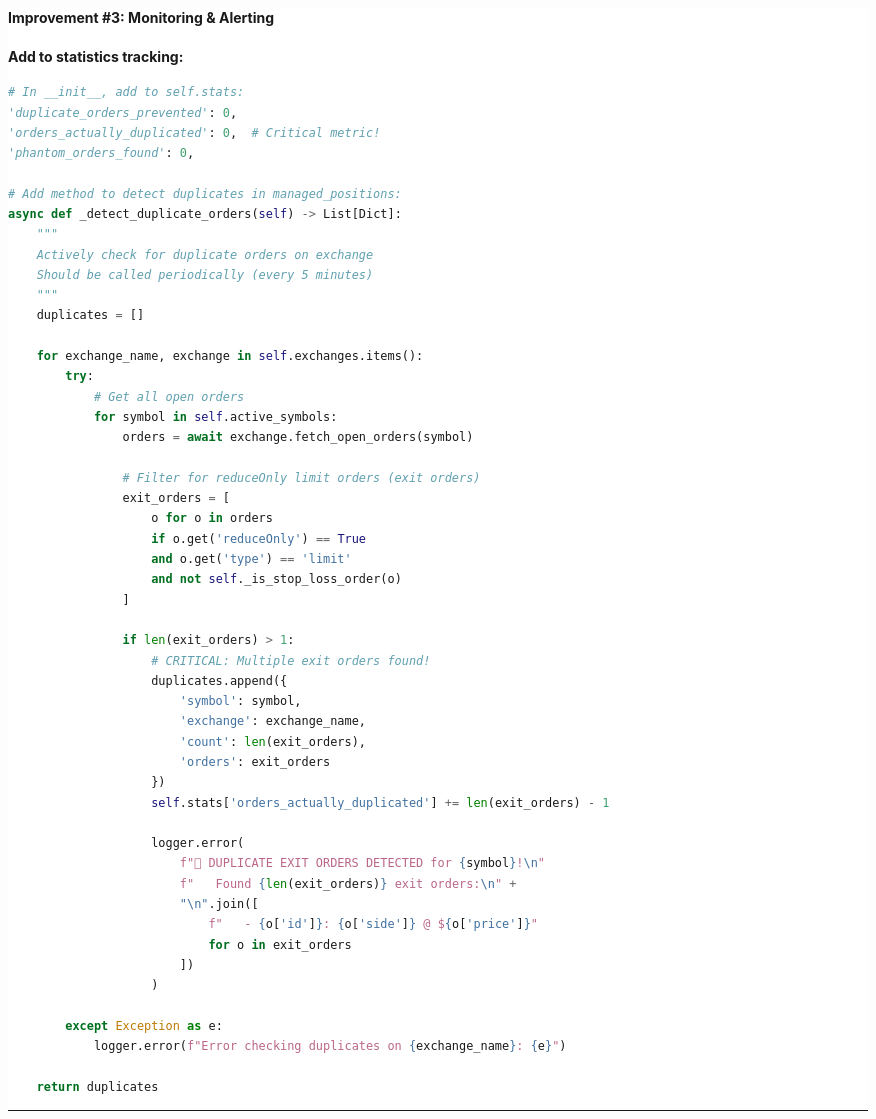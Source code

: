 
#### Improvement #3: Monitoring & Alerting

**Add to statistics tracking:**

```python
# In __init__, add to self.stats:
'duplicate_orders_prevented': 0,
'orders_actually_duplicated': 0,  # Critical metric!
'phantom_orders_found': 0,

# Add method to detect duplicates in managed_positions:
async def _detect_duplicate_orders(self) -> List[Dict]:
    """
    Actively check for duplicate orders on exchange
    Should be called periodically (every 5 minutes)
    """
    duplicates = []

    for exchange_name, exchange in self.exchanges.items():
        try:
            # Get all open orders
            for symbol in self.active_symbols:
                orders = await exchange.fetch_open_orders(symbol)

                # Filter for reduceOnly limit orders (exit orders)
                exit_orders = [
                    o for o in orders
                    if o.get('reduceOnly') == True
                    and o.get('type') == 'limit'
                    and not self._is_stop_loss_order(o)
                ]

                if len(exit_orders) > 1:
                    # CRITICAL: Multiple exit orders found!
                    duplicates.append({
                        'symbol': symbol,
                        'exchange': exchange_name,
                        'count': len(exit_orders),
                        'orders': exit_orders
                    })
                    self.stats['orders_actually_duplicated'] += len(exit_orders) - 1

                    logger.error(
                        f"🚨 DUPLICATE EXIT ORDERS DETECTED for {symbol}!\n"
                        f"   Found {len(exit_orders)} exit orders:\n" +
                        "\n".join([
                            f"   - {o['id']}: {o['side']} @ ${o['price']}"
                            for o in exit_orders
                        ])
                    )

        except Exception as e:
            logger.error(f"Error checking duplicates on {exchange_name}: {e}")

    return duplicates
```

---